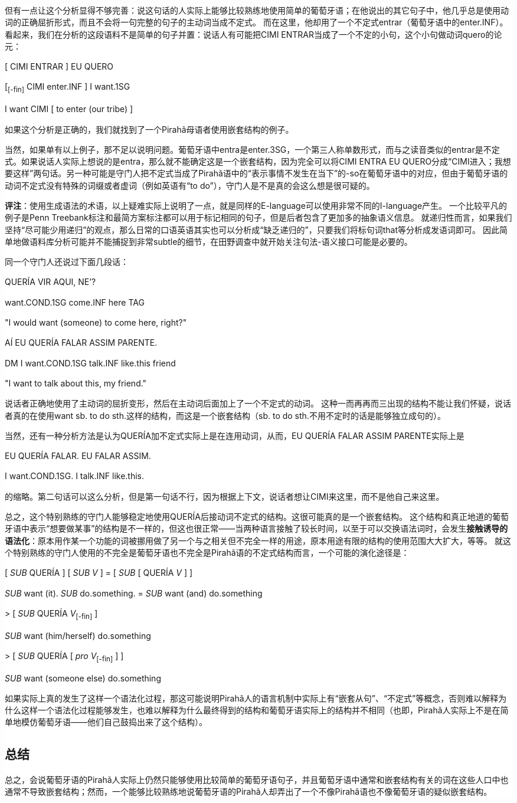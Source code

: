 但有一点让这个分析显得不够完善：说这句话的人实际上能够比较熟练地使用简单的葡萄牙语；在他说出的其它句子中，他几乎总是使用动词的正确屈折形式，而且不会将一句完整的句子的主动词当成不定式。
而在这里，他却用了一个不定式entrar（葡萄牙语中的enter.INF）。
看起来，我们在分析的这段语料不是简单的句子并置：说话人有可能把CIMI ENTRAR当成了一个不定的小句，这个小句做动词quero的论元：

[ CIMI ENTRAR ] EU QUERO

[<sub>[-fin]</sub> CIMI enter.INF ] I want.1SG

I want CIMI [ to enter (our tribe) ]

如果这个分析是正确的，我们就找到了一个Pirahã母语者使用嵌套结构的例子。

当然，如果单有以上例子，那不足以说明问题。葡萄牙语中entra是enter.3SG，一个第三人称单数形式，而与之读音类似的entrar是不定式。如果说话人实际上想说的是entra，那么就不能确定这是一个嵌套结构，因为完全可以将CIMI ENTRA EU QUERO分成“CIMI进入；我想要这样”两句话。另一种可能是守门人把不定式当成了Pirahã语中的“表示事情不发生在当下”的-so在葡萄牙语中的对应，但由于葡萄牙语的动词不定式没有特殊的词缀或者虚词（例如英语有“to do”），守门人是不是真的会这么想是很可疑的。

**评注**：使用生成语法的术语，以上疑难实际上说明了一点，就是同样的E-language可以使用非常不同的I-language产生。
一个比较平凡的例子是Penn Treebank标注和最简方案标注都可以用于标记相同的句子，但是后者包含了更加多的抽象语义信息。
就递归性而言，如果我们坚持“尽可能少用递归”的观点，那么日常的口语英语其实也可以分析成“缺乏递归的”，只要我们将标句词that等分析成发语词即可。
因此简单地做语料库分析可能并不能捕捉到非常subtle的细节，在田野调查中就开始关注句法-语义接口可能是必要的。

同一个守门人还说过下面几段话：

QUERÍA VIR AQUI, NE’?

want.COND.1SG come.INF here TAG

"I would want (someone) to come here, right?"

AÍ EU QUERÍA FALAR ASSIM PARENTE.

DM I want.COND.1SG talk.INF like.this friend

"I want to talk about this, my friend."

说话者正确地使用了主动词的屈折变形，然后在主动词后面加上了一个不定式的动词。
这种一而再再而三出现的结构不能让我们怀疑，说话者真的在使用want sb. to do sth.这样的结构，而这是一个嵌套结构（sb. to do sth.不用不定时的话是能够独立成句的）。

当然，还有一种分析方法是认为QUERÍA加不定式实际上是在连用动词，从而，EU QUERÍA FALAR ASSIM PARENTE实际上是

EU QUERÍA FALAR. EU FALAR ASSIM.

I want.COND.1SG. I talk.INF like.this.

的缩略。第二句话可以这么分析，但是第一句话不行，因为根据上下文，说话者想让CIMI来这里，而不是他自己来这里。

总之，这个特别熟练的守门人能够稳定地使用QUERÍA后接动词不定式的结构。这很可能真的是一个嵌套结构。
这个结构和真正地道的葡萄牙语中表示“想要做某事”的结构是不一样的，但这也很正常——当两种语言接触了较长时间，以至于可以交换语法词时，会发生**接触诱导的语法化**：原本用作某一个功能的词被挪用做了另一个与之相关但不完全一样的用途，原本用途有限的结构的使用范围大大扩大，等等。
就这个特别熟练的守门人使用的不完全是葡萄牙语也不完全是Pirahã语的不定式结构而言，一个可能的演化途径是：

[ *SUB* QUERÍA ] [ *SUB* *V* ] = [ *SUB* [ QUERÍA *V* ] ]

*SUB* want (it). *SUB* do.something. = *SUB* want (and) do.something

\> [ *SUB* QUERÍA *V*<sub>[-fin]</sub> ]

*SUB* want (him/herself) do.something

\> [ *SUB* QUERÍA [ *pro* *V*<sub>[-fin]</sub> ] ]

*SUB* want (someone else) do.something

如果实际上真的发生了这样一个语法化过程，那这可能说明Pirahã人的语言机制中实际上有“嵌套从句”、“不定式”等概念，否则难以解释为什么这样一个语法化过程能够发生，也难以解释为什么最终得到的结构和葡萄牙语实际上的结构并不相同（也即，Pirahã人实际上不是在简单地模仿葡萄牙语——他们自己鼓捣出来了这个结构）。

## 总结

总之，会说葡萄牙语的Pirahã人实际上仍然只能够使用比较简单的葡萄牙语句子，并且葡萄牙语中通常和嵌套结构有关的词在这些人口中也通常不导致嵌套结构；然而，一个能够比较熟练地说葡萄牙语的Pirahã人却弄出了一个不像Pirahã语也不像葡萄牙语的疑似嵌套结构。
